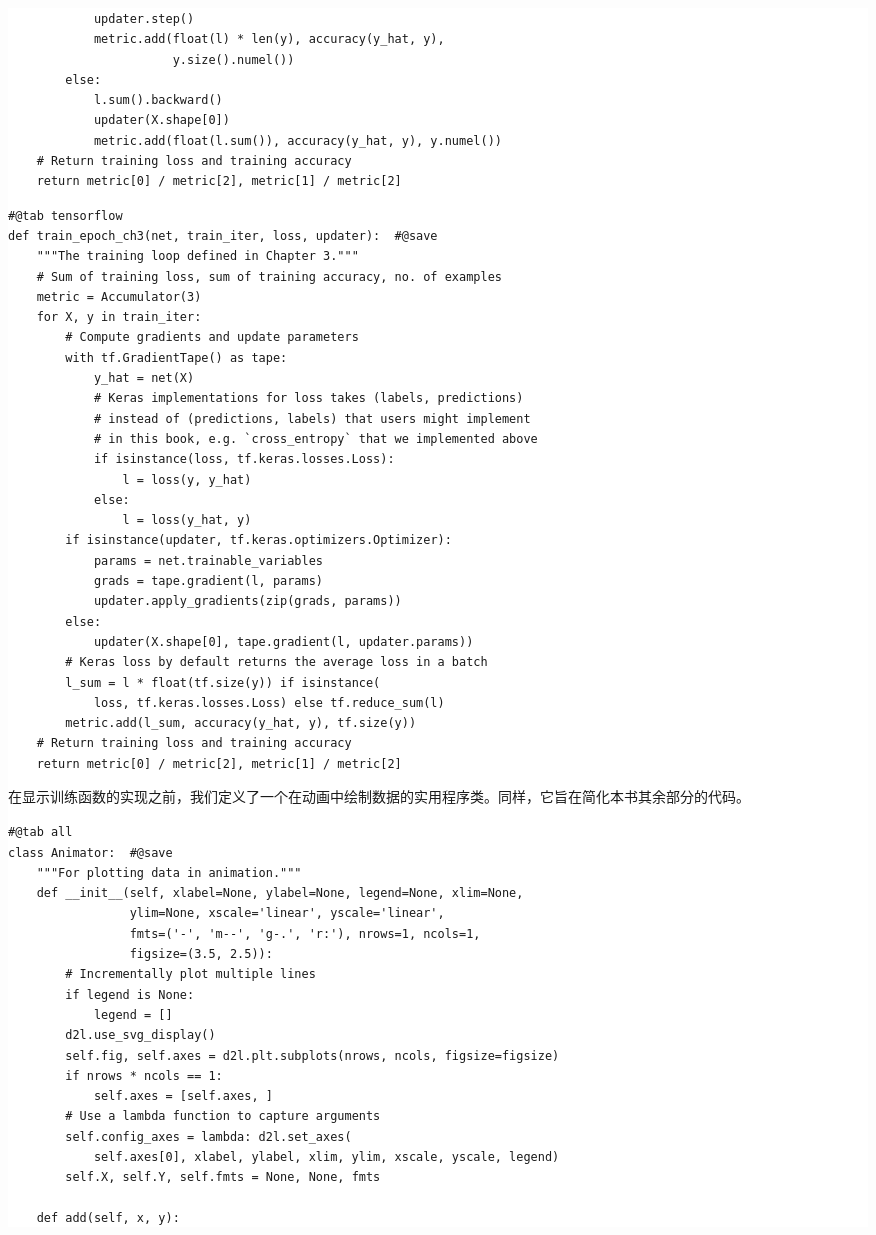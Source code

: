 ```{.python .input}
            updater.step()
            metric.add(float(l) * len(y), accuracy(y_hat, y),
                       y.size().numel())
        else:
            l.sum().backward()
            updater(X.shape[0])
            metric.add(float(l.sum()), accuracy(y_hat, y), y.numel())
    # Return training loss and training accuracy
    return metric[0] / metric[2], metric[1] / metric[2]
```

```{.python .input}
#@tab tensorflow
def train_epoch_ch3(net, train_iter, loss, updater):  #@save
    """The training loop defined in Chapter 3."""
    # Sum of training loss, sum of training accuracy, no. of examples
    metric = Accumulator(3)
    for X, y in train_iter:
        # Compute gradients and update parameters
        with tf.GradientTape() as tape:
            y_hat = net(X)
            # Keras implementations for loss takes (labels, predictions)
            # instead of (predictions, labels) that users might implement
            # in this book, e.g. `cross_entropy` that we implemented above
            if isinstance(loss, tf.keras.losses.Loss):
                l = loss(y, y_hat)
            else:
                l = loss(y_hat, y)
        if isinstance(updater, tf.keras.optimizers.Optimizer):
            params = net.trainable_variables
            grads = tape.gradient(l, params)
            updater.apply_gradients(zip(grads, params))
        else:
            updater(X.shape[0], tape.gradient(l, updater.params))
        # Keras loss by default returns the average loss in a batch
        l_sum = l * float(tf.size(y)) if isinstance(
            loss, tf.keras.losses.Loss) else tf.reduce_sum(l)
        metric.add(l_sum, accuracy(y_hat, y), tf.size(y))
    # Return training loss and training accuracy
    return metric[0] / metric[2], metric[1] / metric[2]
```

在显示训练函数的实现之前，我们定义了一个在动画中绘制数据的实用程序类。同样，它旨在简化本书其余部分的代码。

```{.python .input}
#@tab all
class Animator:  #@save
    """For plotting data in animation."""
    def __init__(self, xlabel=None, ylabel=None, legend=None, xlim=None,
                 ylim=None, xscale='linear', yscale='linear',
                 fmts=('-', 'm--', 'g-.', 'r:'), nrows=1, ncols=1,
                 figsize=(3.5, 2.5)):
        # Incrementally plot multiple lines
        if legend is None:
            legend = []
        d2l.use_svg_display()
        self.fig, self.axes = d2l.plt.subplots(nrows, ncols, figsize=figsize)
        if nrows * ncols == 1:
            self.axes = [self.axes, ]
        # Use a lambda function to capture arguments
        self.config_axes = lambda: d2l.set_axes(
            self.axes[0], xlabel, ylabel, xlim, ylim, xscale, yscale, legend)
        self.X, self.Y, self.fmts = None, None, fmts

    def add(self, x, y):
```